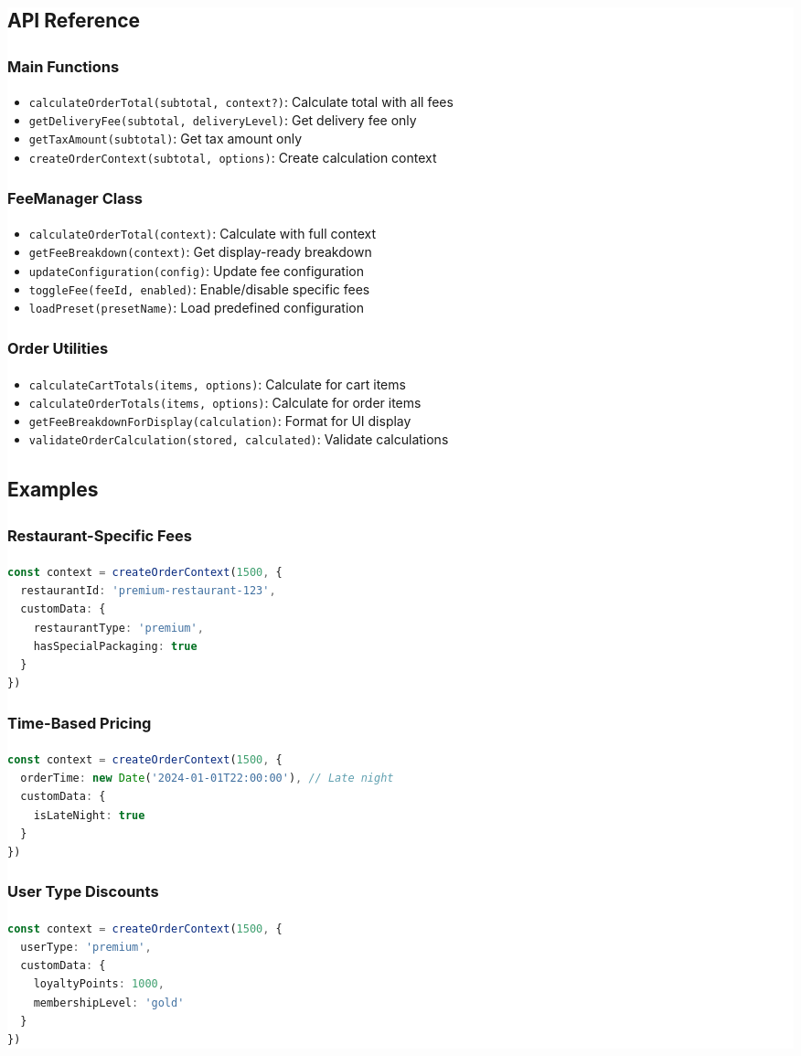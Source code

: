 ## API Reference

### Main Functions

- `calculateOrderTotal(subtotal, context?)`: Calculate total with all fees
- `getDeliveryFee(subtotal, deliveryLevel)`: Get delivery fee only
- `getTaxAmount(subtotal)`: Get tax amount only
- `createOrderContext(subtotal, options)`: Create calculation context

### FeeManager Class

- `calculateOrderTotal(context)`: Calculate with full context
- `getFeeBreakdown(context)`: Get display-ready breakdown
- `updateConfiguration(config)`: Update fee configuration
- `toggleFee(feeId, enabled)`: Enable/disable specific fees
- `loadPreset(presetName)`: Load predefined configuration

### Order Utilities

- `calculateCartTotals(items, options)`: Calculate for cart items
- `calculateOrderTotals(items, options)`: Calculate for order items
- `getFeeBreakdownForDisplay(calculation)`: Format for UI display
- `validateOrderCalculation(stored, calculated)`: Validate calculations

## Examples

### Restaurant-Specific Fees
```typescript
const context = createOrderContext(1500, {
  restaurantId: 'premium-restaurant-123',
  customData: {
    restaurantType: 'premium',
    hasSpecialPackaging: true
  }
})
```

### Time-Based Pricing
```typescript
const context = createOrderContext(1500, {
  orderTime: new Date('2024-01-01T22:00:00'), // Late night
  customData: {
    isLateNight: true
  }
})
```

### User Type Discounts
```typescript
const context = createOrderContext(1500, {
  userType: 'premium',
  customData: {
    loyaltyPoints: 1000,
    membershipLevel: 'gold'
  }
})
```
